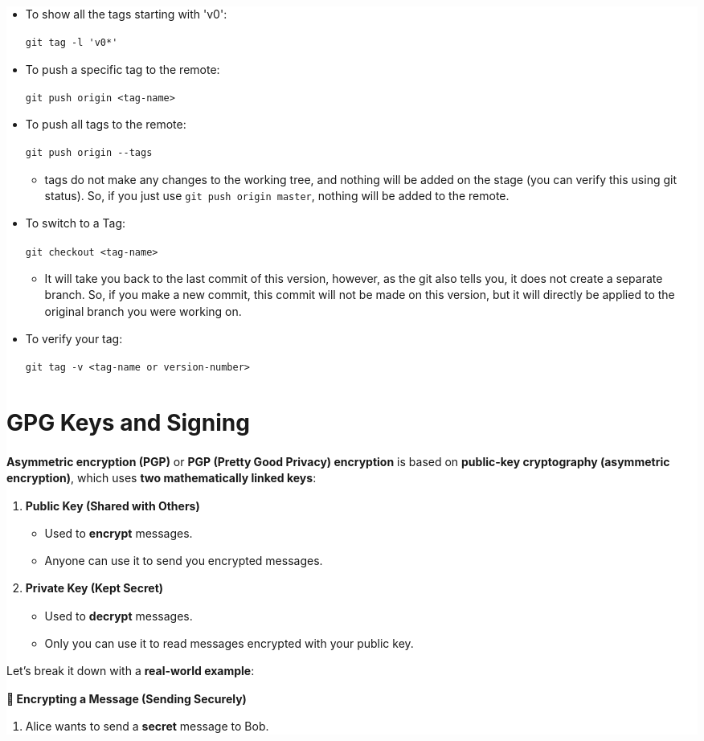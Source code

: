   - To show all the tags starting with 'v0':
    ```
    git tag -l 'v0*'
    ```

  - To push a specific tag to the remote:
    ```
    git push origin <tag-name>
    ```

  - To push all tags to the remote:
    ```
    git push origin --tags
    ```
    - tags do not make any changes to the working tree, and nothing will be added on the stage (you can verify this using git status). So, if you just use ```git push origin master```, nothing will be added to the remote.

  - To switch to a Tag:
    ```
    git checkout <tag-name>
    ```
    - It will take you back to the last commit of this version, however, as the git also tells you, it does not create a separate branch. So, if you make a new commit, this commit will not be made on this version, but it will directly be applied to the original branch you were working on.

  - To verify your tag:
    ```
    git tag -v <tag-name or version-number>
    ```

# GPG Keys and Signing

  **Asymmetric encryption (PGP)** or **PGP (Pretty Good Privacy) encryption** is based on **public-key
    cryptography (asymmetric encryption)**, which uses **two mathematically
    linked keys**:
  
  1.  **Public Key (Shared with Others)**

      - Used to **encrypt** messages.

      - Anyone can use it to send you encrypted messages.

  2.  **Private Key (Kept Secret)**

      - Used to **decrypt** messages.

      - Only you can use it to read messages encrypted with your public
        key.

  Let’s break it down with a **real-world example**:

  **🔹 Encrypting a Message (Sending Securely)**

  1.  Alice wants to send a **secret** message to Bob.
